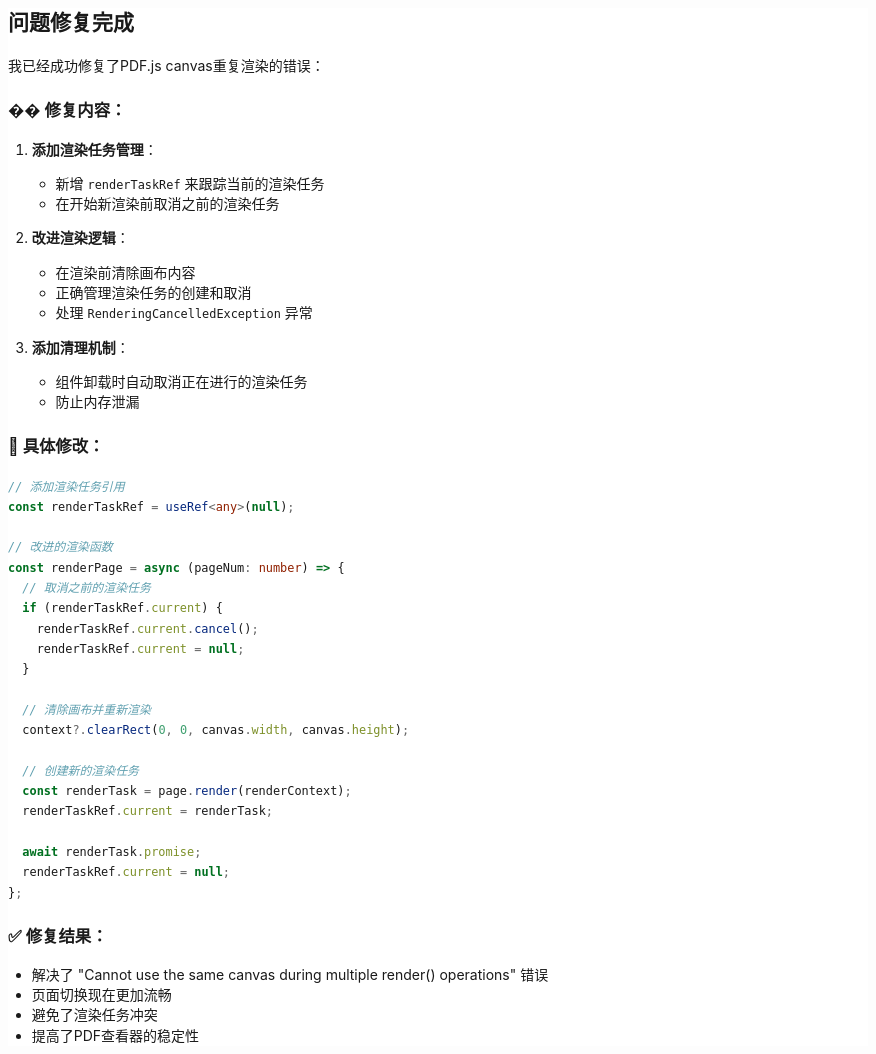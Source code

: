 
## 问题修复完成

我已经成功修复了PDF.js canvas重复渲染的错误：

### �� **修复内容**：

1. **添加渲染任务管理**：
   - 新增 `renderTaskRef` 来跟踪当前的渲染任务
   - 在开始新渲染前取消之前的渲染任务

2. **改进渲染逻辑**：
   - 在渲染前清除画布内容
   - 正确管理渲染任务的创建和取消
   - 处理 `RenderingCancelledException` 异常

3. **添加清理机制**：
   - 组件卸载时自动取消正在进行的渲染任务
   - 防止内存泄漏

### 📝 **具体修改**：

```typescript
// 添加渲染任务引用
const renderTaskRef = useRef<any>(null);

// 改进的渲染函数
const renderPage = async (pageNum: number) => {
  // 取消之前的渲染任务
  if (renderTaskRef.current) {
    renderTaskRef.current.cancel();
    renderTaskRef.current = null;
  }
  
  // 清除画布并重新渲染
  context?.clearRect(0, 0, canvas.width, canvas.height);
  
  // 创建新的渲染任务
  const renderTask = page.render(renderContext);
  renderTaskRef.current = renderTask;
  
  await renderTask.promise;
  renderTaskRef.current = null;
};
```

### ✅ **修复结果**：

- 解决了 "Cannot use the same canvas during multiple render() operations" 错误
- 页面切换现在更加流畅
- 避免了渲染任务冲突
- 提高了PDF查看器的稳定性
